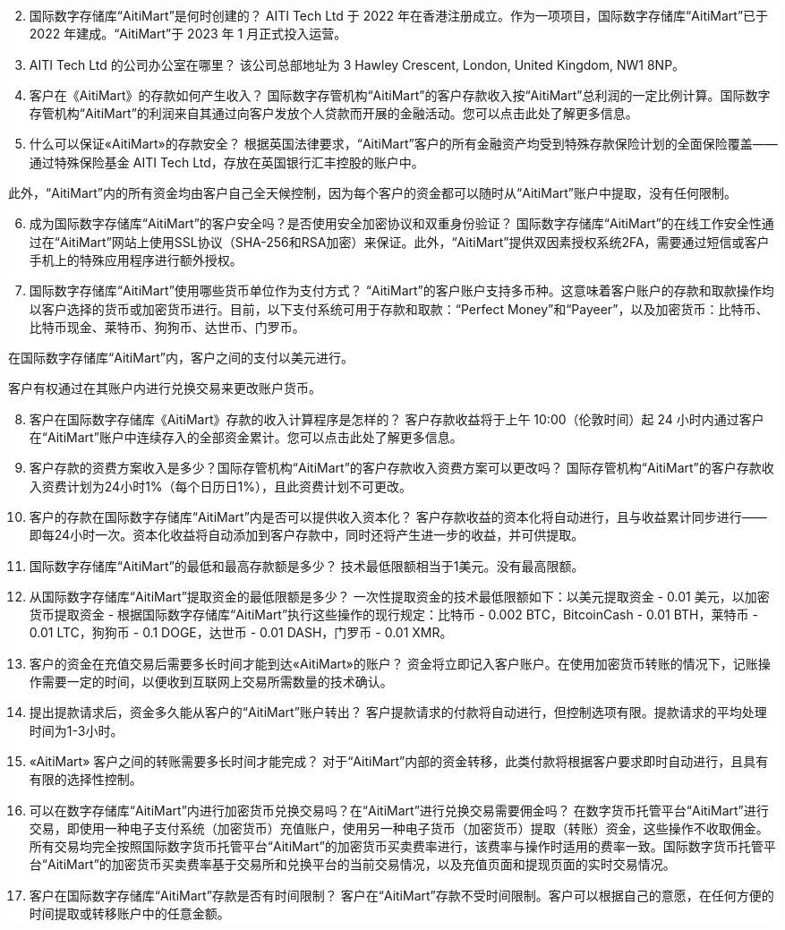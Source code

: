 2. 国际数字存储库“AitiMart”是何时创建的？
AITI Tech Ltd 于 2022 年在香港注册成立。作为一项项目，国际数字存储库“AitiMart”已于 2022 年建成。“AitiMart”于 2023 年 1 月正式投入运营。

3. AITI Tech Ltd 的公司办公室在哪里？
该公司总部地址为 3 Hawley Crescent, London, United Kingdom, NW1 8NP。

4. 客户在《AitiMart》的存款如何产生收入？
国际数字存管机构“AitiMart”的客户存款收入按“AitiMart”总利润的一定比例计算。国际数字存管机构“AitiMart”的利润来自其通过向客户发放个人贷款而开展的金融活动。您可以点击此处了解更多信息。

5. 什么可以保证«AitiMart»的存款安全？
根据英国法律要求，“AitiMart”客户的所有金融资产均受到特殊存款保险计划的全面保险覆盖——通过特殊保险基金 AITI Tech Ltd，存放在英国银行汇丰控股的账户中。

此外，“AitiMart”内的所有资金均由客户自己全天候控制，因为每个客户的资金都可以随时从“AitiMart”账户中提取，没有任何限制。

6. 成为国际数字存储库“AitiMart”的客户安全吗？是否使用安全加密协议和双重身份验证？
国际数字存储库“AitiMart”的在线工作安全性通过在“AitiMart”网站上使用SSL协议（SHA-256和RSA加密）来保证。此外，“AitiMart”提供双因素授权系统2FA，需要通过短信或客户手机上的特殊应用程序进行额外授权。

7. 国际数字存储库“AitiMart”使用哪些货币单位作为支付方式？
“AitiMart”的客户账户支持多币种。这意味着客户账户的存款和取款操作均以客户选择的货币或加密货币进行。目前，以下支付系统可用于存款和取款：“Perfect Money”和“Payeer”，以及加密货币：比特币、比特币现金、莱特币、狗狗币、达世币、门罗币。

在国际数字存储库“AitiMart”内，客户之间的支付以美元进行。

客户有权通过在其账户内进行兑换交易来更改账户货币。

8. 客户在国际数字存储库《AitiMart》存款的收入计算程序是怎样的？
客户存款收益将于上午 10:00（伦敦时间）起 24 小时内通过客户在“AitiMart”账户中连续存入的全部资金累计。您可以点击此处了解更多信息。

9. 客户存款的资费方案收入是多少？国际存管机构“AitiMart”的客户存款收入资费方案可以更改吗？
国际存管机构“AitiMart”的客户存款收入资费计划为24小时1%（每个日历日1%），且此资费计划不可更改。

10. 客户的存款在国际数字存储库“AitiMart”内是否可以提供收入资本化？
客户存款收益的资本化将自动进行，且与收益累计同步进行——即每24小时一次。资本化收益将自动添加到客户存款中，同时还将产生进一步的收益，并可供提取。

11. 国际数字存储库“AitiMart”的最低和最高存款额是多少？
技术最低限额相当于1美元。没有最高限额。

12. 从国际数字存储库“AitiMart”提取资金的最低限额是多少？
一次性提取资金的技术最低限额如下：以美元提取资金 - 0.01 美元，以加密货币提取资金 - 根据国际数字存储库“AitiMart”执行这些操作的现行规定：比特币 - 0.002 BTC，BitcoinCash - 0.01 BTH，莱特币 - 0.01 LTC，狗狗币 - 0.1 DOGE，达世币 - 0.01 DASH，门罗币 - 0.01 XMR。

13. 客户的资金在充值交易后需要多长时间才能到达«AitiMart»的账户？
资金将立即记入客户账户。在使用加密货币转账的情况下，记账操作需要一定的时间，以便收到互联网上交易所需数量的技术确认。

14. 提出提款请求后，资金多久能从客户的“AitiMart”账户转出？
客户提款请求的付款将自动进行，但控制选项有限。提款请求的平均处理时间为1-3小时。

15. «AitiMart» 客户之间的转账需要多长时间才能完成？
对于“AitiMart”内部的资金转移，此类付款将根据客户要求即时自动进行，且具有有限的选择性控制。

16. 可以在数字存储库“AitiMart”内进行加密货币兑换交易吗？在“AitiMart”进行兑换交易需要佣金吗？
在数字货币托管平台“AitiMart”进行交易，即使用一种电子支付系统（加密货币）充值账户，使用另一种电子货币（加密货币）提取（转账）资金，这些操作不收取佣金。所有交易均完全按照国际数字货币托管平台“AitiMart”的加密货币买卖费率进行，该费率与操作时适用的费率一致。国际数字货币托管平台“AitiMart”的加密货币买卖费率基于交易所和兑换平台的当前交易情况，以及充值页面和提现页面的实时交易情况。

17. 客户在国际数字存储库“AitiMart”存款是否有时间限制？
客户在“AitiMart”存款不受时间限制。客户可以根据自己的意愿，在任何方便的时间提取或转移账户中的任意金额。
